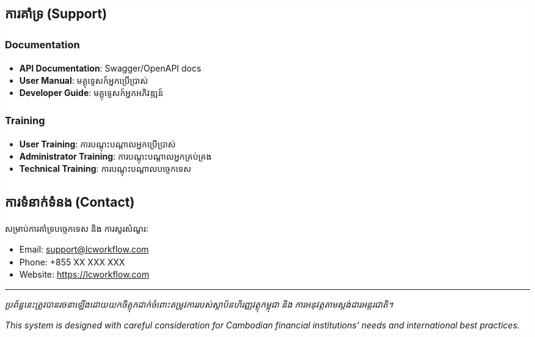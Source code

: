 ## ការគាំទ្រ (Support)

### Documentation
- **API Documentation**: Swagger/OpenAPI docs
- **User Manual**: មគ្គុទ្ទេសក៍អ្នកប្រើប្រាស់
- **Developer Guide**: មគ្គុទ្ទេសក៍អ្នកអភិវឌ្ឍន៍

### Training
- **User Training**: ការបណ្តុះបណ្តាលអ្នកប្រើប្រាស់
- **Administrator Training**: ការបណ្តុះបណ្តាលអ្នកគ្រប់គ្រង
- **Technical Training**: ការបណ្តុះបណ្តាលបច្ចេកទេស

## ការទំនាក់ទំនង (Contact)

សម្រាប់ការគាំទ្របច្ចេកទេស និង ការសួរសំណួរ:
- Email: support@lcworkflow.com
- Phone: +855 XX XXX XXX
- Website: https://lcworkflow.com

---

*ប្រព័ន្ធនេះត្រូវបានរចនាឡើងដោយយកចិត្ទុកដាក់ចំពោះតម្រូវការរបស់ស្ថាប័នហិរញ្ញវត្ថុកម្ពុជា និង ការអនុវត្តតាមស្តង់ដារអន្តរជាតិ។*

*This system is designed with careful consideration for Cambodian financial institutions' needs and international best practices.*